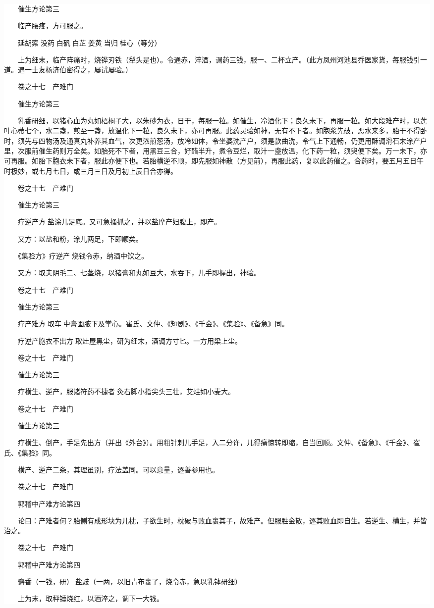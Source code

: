 　　催生方论第三

　　临产腰疼，方可服之。

　　延胡索 没药 白矾 白芷 姜黄 当归 桂心（等分）

　　上为细末，临产阵痛时，烧铧刃铁（犁头是也）。令通赤，淬酒，调药三钱，服一、二杯立产。（此方凤州河池县乔医家货，每服钱引一道。遇一士友杨济伯密得之，屡试屡验。）

　　卷之十七　产难门

　　催生方论第三

　　乳香研细，以猪心血为丸如梧桐子大，以朱砂为衣，日干，每服一粒。如催生，冷酒化下；良久未下，再服一粒。如大段难产时，以莲叶心蒂七个，水二盏，煎至一盏，放温化下一粒，良久未下，亦可再服。此药灵验如神，无有不下者。如胞浆先破，恶水来多，胎干不得卧时，须先与四物汤及通真丸补养其血气，次更浓煎葱汤，放冷如体，令坐婆洗产户，须是款曲洗，令气上下通畅，仍更用酥调滑石末涂产户里，次服前催生药则万全矣。如胎死不下者，用黑豆三合，好醋半升，煮令豆烂，取汁一盏放温，化下药一粒，须臾便下矣。万一未下，亦可再服。如胎下胞衣未下者，服此亦便下也。若胎横逆不顺，即先服如神散（方见前），再服此药，复以此药催之。合药时，要五月五日午时极妙，或七月七日，或三月三日及月初上辰日合亦得。

　　卷之十七　产难门

　　催生方论第三

　　疗逆产方 盐涂儿足底。又可急搔抓之，并以盐摩产妇腹上，即产。

　　又方：以盐和粉，涂儿两足，下即顺矣。

　　《集验方》疗逆产 烧钱令赤，纳酒中饮之。

　　又方：取夫阴毛二、七茎烧，以猪膏和丸如豆大，水吞下，儿手即握出，神验。

　　卷之十七　产难门

　　催生方论第三

　　疗产难方 取车 中膏画腋下及掌心。崔氏、文仲、《短剧》、《千金》、《集验》、《备急》同。

　　疗逆产胞衣不出方 取灶屋黑尘，研为细末，酒调方寸匕。一方用梁上尘。

　　卷之十七　产难门

　　催生方论第三

　　疗横生、逆产，服诸符药不捷者 灸右脚小指尖头三壮，艾炷如小麦大。

　　卷之十七　产难门

　　催生方论第三

　　疗横生、倒产，手足先出方（并出《外台》）。用粗针刺儿手足，入二分许，儿得痛惊转即缩，自当回顺。文仲、《备急》、《千金》、崔氏、《集验》同。

　　横产、逆产二条，其理虽别，疗法盖同。可以意量，逐善参用也。

　　卷之十七　产难门

　　郭稽中产难方论第四

　　论曰：产难者何？胎侧有成形块为儿枕，子欲生时，枕破与败血裹其子，故难产。但服胜金散，逐其败血即自生。若逆生、横生，并皆治之。

　　卷之十七　产难门

　　郭稽中产难方论第四

　　麝香（一钱，研） 盐豉（一两，以旧青布裹了，烧令赤，急以乳钵研细）

　　上为末，取秤锤烧红，以酒淬之，调下一大钱。
